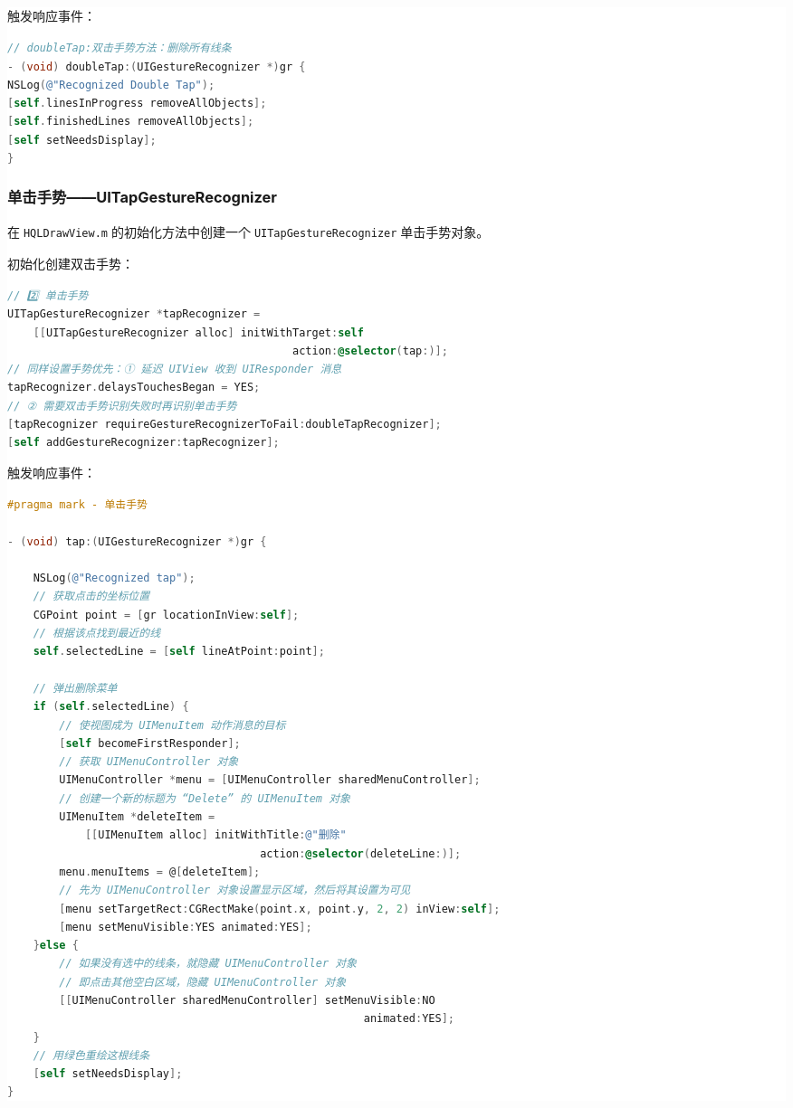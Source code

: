 触发响应事件：


```objectivec
// doubleTap:双击手势方法：删除所有线条
- (void) doubleTap:(UIGestureRecognizer *)gr {
NSLog(@"Recognized Double Tap");
[self.linesInProgress removeAllObjects];
[self.finishedLines removeAllObjects];
[self setNeedsDisplay];
}
```

### 单击手势——UITapGestureRecognizer
在 `HQLDrawView.m` 的初始化方法中创建一个 `UITapGestureRecognizer` 单击手势对象。

初始化创建双击手势：

```objectivec
// 2️⃣ 单击手势
UITapGestureRecognizer *tapRecognizer =
    [[UITapGestureRecognizer alloc] initWithTarget:self
                                            action:@selector(tap:)];
// 同样设置手势优先：① 延迟 UIView 收到 UIResponder 消息
tapRecognizer.delaysTouchesBegan = YES;
// ② 需要双击手势识别失败时再识别单击手势
[tapRecognizer requireGestureRecognizerToFail:doubleTapRecognizer];
[self addGestureRecognizer:tapRecognizer];
```

触发响应事件：


```objectivec
#pragma mark - 单击手势

- (void) tap:(UIGestureRecognizer *)gr {
    
    NSLog(@"Recognized tap");
    // 获取点击的坐标位置
    CGPoint point = [gr locationInView:self];
    // 根据该点找到最近的线
    self.selectedLine = [self lineAtPoint:point];
    
    // 弹出删除菜单
    if (self.selectedLine) {
        // 使视图成为 UIMenuItem 动作消息的目标
        [self becomeFirstResponder];
        // 获取 UIMenuController 对象
        UIMenuController *menu = [UIMenuController sharedMenuController];
        // 创建一个新的标题为 “Delete” 的 UIMenuItem 对象
        UIMenuItem *deleteItem =
            [[UIMenuItem alloc] initWithTitle:@"删除"
                                       action:@selector(deleteLine:)];
        menu.menuItems = @[deleteItem];
        // 先为 UIMenuController 对象设置显示区域，然后将其设置为可见
        [menu setTargetRect:CGRectMake(point.x, point.y, 2, 2) inView:self];
        [menu setMenuVisible:YES animated:YES];
    }else {
        // 如果没有选中的线条，就隐藏 UIMenuController 对象
        // 即点击其他空白区域，隐藏 UIMenuController 对象
        [[UIMenuController sharedMenuController] setMenuVisible:NO
                                                       animated:YES];
    }
    // 用绿色重绘这根线条
    [self setNeedsDisplay];
}
```